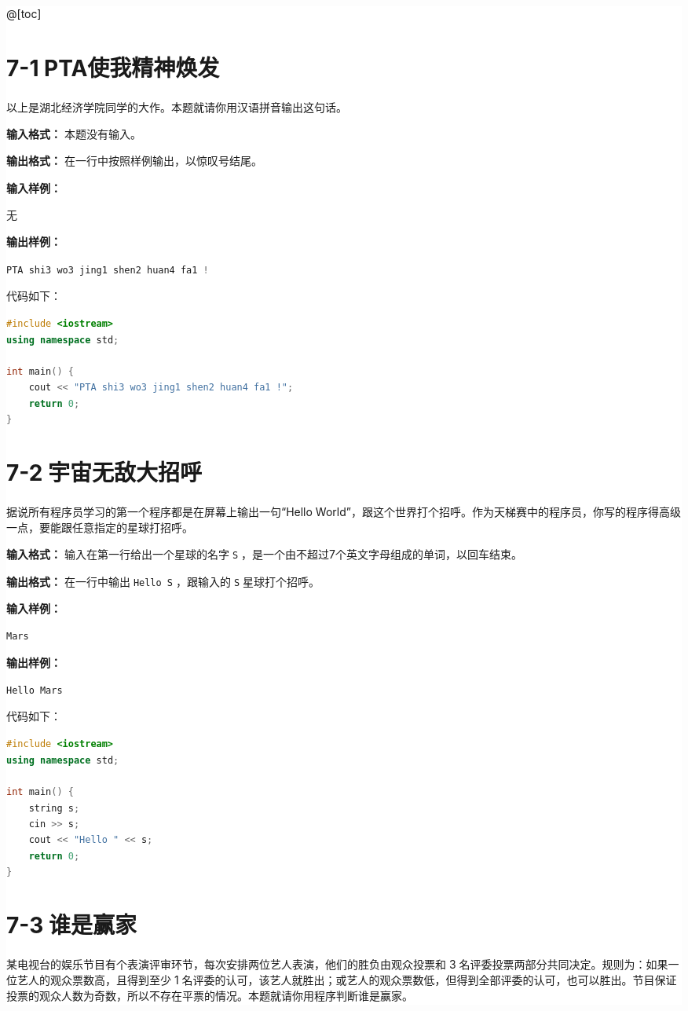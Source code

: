 @[toc]

# 7-1 PTA使我精神焕发
以上是湖北经济学院同学的大作。本题就请你用汉语拼音输出这句话。

**输入格式：** 
本题没有输入。

**输出格式：** 
在一行中按照样例输出，以惊叹号结尾。

**输入样例：**

无

**输出样例：**
```cpp
PTA shi3 wo3 jing1 shen2 huan4 fa1 !
```
代码如下：
```cpp
#include <iostream>
using namespace std;

int main() {
    cout << "PTA shi3 wo3 jing1 shen2 huan4 fa1 !";
    return 0;
}
```
# 7-2 宇宙无敌大招呼
据说所有程序员学习的第一个程序都是在屏幕上输出一句“Hello World”，跟这个世界打个招呼。作为天梯赛中的程序员，你写的程序得高级一点，要能跟任意指定的星球打招呼。

**输入格式：** 
输入在第一行给出一个星球的名字 `S` ，是一个由不超过7个英文字母组成的单词，以回车结束。

**输出格式：**
在一行中输出 `Hello S` ，跟输入的 `S` 星球打个招呼。

**输入样例：**

```cpp
Mars
```

**输出样例：**

```cpp
Hello Mars
```
代码如下：

```cpp
#include <iostream>
using namespace std;

int main() {
    string s;
    cin >> s;
    cout << "Hello " << s;
    return 0;
}
```
# 7-3 谁是赢家
某电视台的娱乐节目有个表演评审环节，每次安排两位艺人表演，他们的胜负由观众投票和 3 名评委投票两部分共同决定。规则为：如果一位艺人的观众票数高，且得到至少 1 名评委的认可，该艺人就胜出；或艺人的观众票数低，但得到全部评委的认可，也可以胜出。节目保证投票的观众人数为奇数，所以不存在平票的情况。本题就请你用程序判断谁是赢家。
